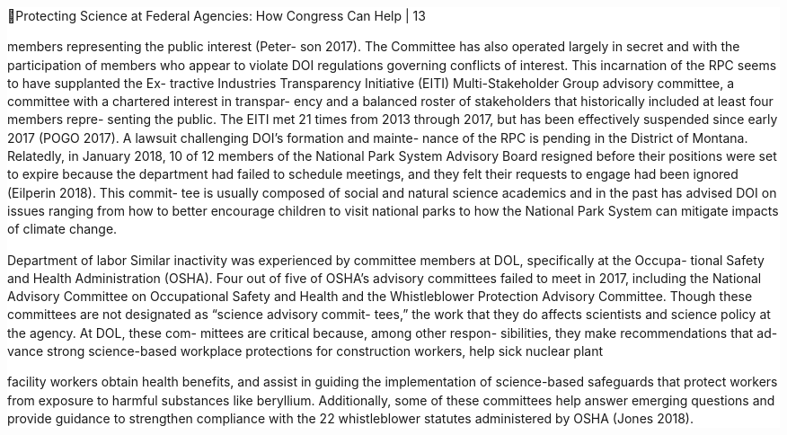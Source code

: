 Protecting Science at Federal Agencies: How Congress Can Help |  13

members representing the public interest (Peter-
son 2017). The Committee has also operated
largely in secret and with the participation of
members who appear to violate DOI regulations
governing conflicts of  interest. This incarnation
of  the RPC seems to have supplanted the Ex-
tractive Industries Transparency Initiative (EITI)
Multi-Stakeholder Group advisory committee,
a committee with a chartered interest in transpar-
ency and a balanced roster of  stakeholders that
historically included at least four members repre-
senting the public. The EITI met 21 times from
2013 through 2017, but has been effectively
suspended since early 2017 (POGO 2017). A
lawsuit challenging DOI’s formation and mainte-
nance of  the RPC is pending in the District of
Montana.
  Relatedly, in January 2018, 10 of  12 members
of  the National Park System Advisory Board
resigned before their positions were set to expire
because the department had failed to schedule
meetings, and they felt their requests to engage
had been ignored (Eilperin 2018). This commit-
tee is usually composed of  social and natural
science academics and in the past has advised
DOI on issues ranging from how to better
encourage children to visit national parks to how
the National Park System can mitigate impacts
of  climate change.

Department of labor
Similar inactivity was experienced by committee
members at DOL, specifically at the Occupa-
tional Safety and Health Administration (OSHA).
Four out of  five of  OSHA’s advisory committees
failed to meet in 2017, including the National
Advisory Committee on Occupational Safety
and Health and the Whistleblower Protection
Advisory Committee. Though these committees
are not designated as “science advisory commit-
tees,” the work that they do affects scientists and
science policy at the agency. At DOL, these com-
mittees are critical because, among other respon-
sibilities, they make recommendations that ad-
vance strong science-based workplace protections
for construction workers, help sick nuclear plant

facility workers obtain health benefits, and assist
in guiding the implementation of  science-based
safeguards that protect workers from exposure to
harmful substances like beryllium. Additionally,
some of  these committees help answer emerging
questions and provide guidance to strengthen
compliance with the 22 whistleblower statutes
administered by OSHA (Jones 2018).
